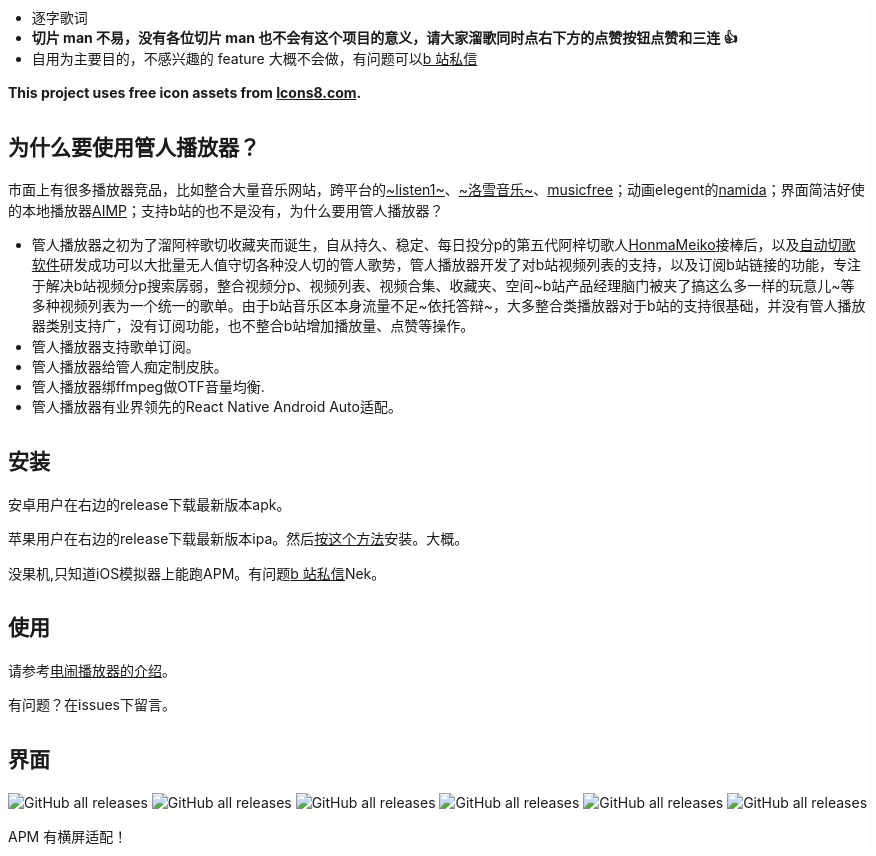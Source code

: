 - 逐字歌词
- **切片 man 不易，没有各位切片 man 也不会有这个项目的意义，请大家溜歌同时点右下方的点赞按钮点赞和三连 👍**
- 自用为主要目的，不感兴趣的 feature 大概不会做，有问题可以[b 站私信](https://message.bilibili.com/#/whisper/mid1989881)

**This project uses free icon assets from [Icons8.com](https://icons8.com/).**

## 为什么要使用管人播放器？

市面上有很多播放器竞品，比如整合大量音乐网站，跨平台的[~listen1~](https://github.com/listen1/listen1_chrome_extension)、[~洛雪音乐~](https://github.com/lyswhut/lx-music-mobile)、[musicfree](https://github.com/maotoumao/MusicFree)；动画elegent的[namida](https://github.com/namidaco/namida)；界面简洁好使的本地播放器[AIMP](https://www.aimp.ru/)；支持b站的也不是没有，为什么要用管人播放器？

- 管人播放器之初为了溜阿梓歌切收藏夹而诞生，自从持久、稳定、每日投分p的第五代阿梓切歌人[HonmaMeiko](https://space.bilibili.com/590096/video?tid=0&keyword=&order=pubdate)接棒后，以及[自动切歌软件](https://www.bilibili.com/video/BV1WK411y7zW/?spm_id_from=333.999.0.0)研发成功可以大批量无人值守切各种没人切的管人歌势，管人播放器开发了对b站视频列表的支持，以及订阅b站链接的功能，专注于解决b站视频分p搜索孱弱，整合视频分p、视频列表、视频合集、收藏夹、空间~b站产品经理脑门被夹了搞这么多一样的玩意儿~等多种视频列表为一个统一的歌单。由于b站音乐区本身流量不足~依托答辩~，大多整合类播放器对于b站的支持很基础，并没有管人播放器类别支持广，没有订阅功能，也不整合b站增加播放量、点赞等操作。
- 管人播放器支持歌单订阅。
- 管人播放器给管人痴定制皮肤。
- 管人播放器绑ffmpeg做OTF音量均衡.
- 管人播放器有业界领先的React Native Android Auto适配。

## 安装

安卓用户在右边的release下载最新版本apk。

苹果用户在右边的release下载最新版本ipa。然后[按这个方法](https://zhuanlan.zhihu.com/p/99397647)安装。大概。

没果机,只知道iOS模拟器上能跑APM。有问题[b 站私信](https://message.bilibili.com/#/whisper/mid1989881)Nek。

## 使用

请参考[电闹播放器的介绍](https://www.bilibili.com/video/BV1bv4y1p7K4/?spm_id_from=333.999.0.0)。

有问题？在issues下留言。

## 界面

<p float="left">
<img alt="GitHub all releases" src="https://github.com/lovegaoshi/azusa-player-mobile/blob/3958211a07617d8e15e4be56da984dbd53d7e9fb/docs/docs/usage-tutorial/images/Screenshot_20230606_142623_APM.jpg" width=270>
<img alt="GitHub all releases" src="https://github.com/lovegaoshi/azusa-player-mobile/blob/3958211a07617d8e15e4be56da984dbd53d7e9fb/docs/docs/usage-tutorial/images/Screenshot_20230606_142629_APM.jpg" width=270>
<img alt="GitHub all releases" src="https://github.com/lovegaoshi/azusa-player-mobile/blob/3958211a07617d8e15e4be56da984dbd53d7e9fb/docs/docs/usage-tutorial/images/Screenshot_20230606_142636_APM.jpg" width=270>
<img alt="GitHub all releases" src="https://github.com/lovegaoshi/azusa-player-mobile/blob/3958211a07617d8e15e4be56da984dbd53d7e9fb/docs/docs/usage-tutorial/images/Screenshot_20230606_142655_APM.jpg" width=270>
<img alt="GitHub all releases" src="https://github.com/lovegaoshi/azusa-player-mobile/blob/3958211a07617d8e15e4be56da984dbd53d7e9fb/docs/docs/usage-tutorial/images/Screenshot_20230606_142941_APM.jpg" width=270>
<img alt="GitHub all releases" src="https://github.com/lovegaoshi/azusa-player-mobile/blob/3958211a07617d8e15e4be56da984dbd53d7e9fb/docs/docs/usage-tutorial/images/Screenshot_20230606_143018_APM.jpg" width=270>
</p>

APM 有横屏适配！
